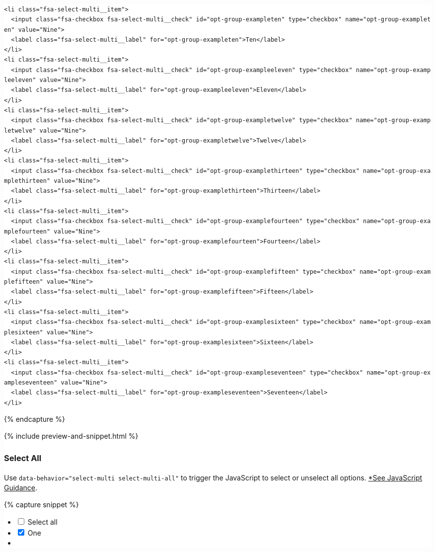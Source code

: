     <li class="fsa-select-multi__item">
      <input class="fsa-checkbox fsa-select-multi__check" id="opt-group-exampleten" type="checkbox" name="opt-group-exampleten" value="Nine">
      <label class="fsa-select-multi__label" for="opt-group-exampleten">Ten</label>
    </li>
    <li class="fsa-select-multi__item">
      <input class="fsa-checkbox fsa-select-multi__check" id="opt-group-exampleeleven" type="checkbox" name="opt-group-exampleeleven" value="Nine">
      <label class="fsa-select-multi__label" for="opt-group-exampleeleven">Eleven</label>
    </li>
    <li class="fsa-select-multi__item">
      <input class="fsa-checkbox fsa-select-multi__check" id="opt-group-exampletwelve" type="checkbox" name="opt-group-exampletwelve" value="Nine">
      <label class="fsa-select-multi__label" for="opt-group-exampletwelve">Twelve</label>
    </li>
    <li class="fsa-select-multi__item">
      <input class="fsa-checkbox fsa-select-multi__check" id="opt-group-examplethirteen" type="checkbox" name="opt-group-examplethirteen" value="Nine">
      <label class="fsa-select-multi__label" for="opt-group-examplethirteen">Thirteen</label>
    </li>
    <li class="fsa-select-multi__item">
      <input class="fsa-checkbox fsa-select-multi__check" id="opt-group-examplefourteen" type="checkbox" name="opt-group-examplefourteen" value="Nine">
      <label class="fsa-select-multi__label" for="opt-group-examplefourteen">Fourteen</label>
    </li>
    <li class="fsa-select-multi__item">
      <input class="fsa-checkbox fsa-select-multi__check" id="opt-group-examplefifteen" type="checkbox" name="opt-group-examplefifteen" value="Nine">
      <label class="fsa-select-multi__label" for="opt-group-examplefifteen">Fifteen</label>
    </li>
    <li class="fsa-select-multi__item">
      <input class="fsa-checkbox fsa-select-multi__check" id="opt-group-examplesixteen" type="checkbox" name="opt-group-examplesixteen" value="Nine">
      <label class="fsa-select-multi__label" for="opt-group-examplesixteen">Sixteen</label>
    </li>
    <li class="fsa-select-multi__item">
      <input class="fsa-checkbox fsa-select-multi__check" id="opt-group-exampleseventeen" type="checkbox" name="opt-group-exampleseventeen" value="Nine">
      <label class="fsa-select-multi__label" for="opt-group-exampleseventeen">Seventeen</label>
    </li>
  </ul>
</div>
{% endcapture %}

{% include preview-and-snippet.html %}

### Select All

Use `data-behavior="select-multi select-multi-all"` to trigger the JavaScript to select or unselect all options. [*See JavaScript Guidance](#javascript-guidance).

{% capture snippet %}
<div class="fsa-select-multi" id="UNIQUE-ID-A04AE3BF636B6CBC">
  <ul class="fsa-select-multi__list">
    <li class="fsa-select-multi__item">
      <input class="fsa-checkbox fsa-select-multi__check" id="sa-selectall" data-behavior="select-multi select-multi-all" type="checkbox" name="selectall" value="ALL">
      <label class="fsa-select-multi__label" for="sa-selectall">Select all</label>
    </li>
    <li class="fsa-select-multi__item">
      <input class="fsa-checkbox fsa-select-multi__check" id="sa-default_one" data-behavior="select-multi" type="checkbox" name="sa-default_one" value="One" checked="">
      <label class="fsa-select-multi__label" for="sa-default_one">One</label>
    </li>
    <li class="fsa-select-multi__item">